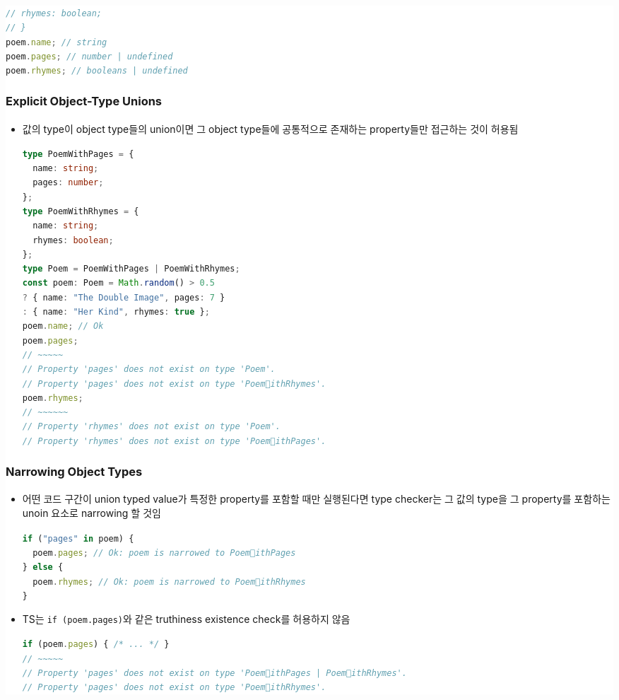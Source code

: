   ```ts
  // rhymes: boolean;
  // }
  poem.name; // string
  poem.pages; // number | undefined
  poem.rhymes; // booleans | undefined
  ```

### Explicit Object-Type Unions

- 값의 type이 object type들의 union이면 그 object type들에 공통적으로 존재하는 property들만 접근하는 것이 허용됨

  ```ts
  type PoemWithPages = {
    name: string;
    pages: number;
  };
  type PoemWithRhymes = {
    name: string;
    rhymes: boolean;
  };
  type Poem = PoemWithPages | PoemWithRhymes;
  const poem: Poem = Math.random() > 0.5
  ? { name: "The Double Image", pages: 7 }
  : { name: "Her Kind", rhymes: true };
  poem.name; // Ok
  poem.pages;
  // ~~~~~
  // Property 'pages' does not exist on type 'Poem'.
  // Property 'pages' does not exist on type 'Poem􀀺ithRhymes'.
  poem.rhymes;
  // ~~~~~~
  // Property 'rhymes' does not exist on type 'Poem'.
  // Property 'rhymes' does not exist on type 'Poem􀀺ithPages'.
  ```

### Narrowing Object Types

- 어떤 코드 구간이 union typed value가 특정한 property를 포함할 때만 실행된다면 type checker는 그 값의 type을 그 property를 포함하는 unoin 요소로 narrowing 할 것임

  ```ts
  if ("pages" in poem) {
    poem.pages; // Ok: poem is narrowed to Poem􀀺ithPages
  } else {
    poem.rhymes; // Ok: poem is narrowed to Poem􀀺ithRhymes
  }
  ```

- TS는 `if (poem.pages)`와 같은 truthiness existence check를 허용하지 않음

  ```ts
  if (poem.pages) { /* ... */ }
  // ~~~~~
  // Property 'pages' does not exist on type 'Poem􀀺ithPages | Poem􀀺ithRhymes'.
  // Property 'pages' does not exist on type 'Poem􀀺ithRhymes'.
  ```
